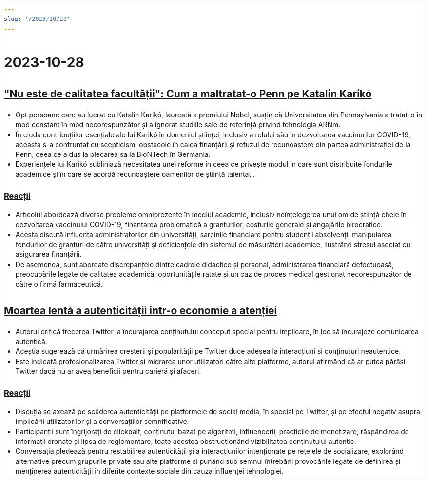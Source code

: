 ```yaml
---
slug: '/2023/10/28'
---
```


# 2023-10-28

## ["Nu este de calitatea facultății": Cum a maltratat-o Penn pe Katalin Karikó](https://www.thedp.com/article/2023/10/penn-katalin-kariko-university-relationship-mistreatment)

- Opt persoane care au lucrat cu Katalin Karikó, laureată a premiului Nobel, susțin că Universitatea din Pennsylvania a tratat-o în mod constant în mod necorespunzător și a ignorat studiile sale de referință privind tehnologia ARNm.
- În ciuda contribuțiilor esențiale ale lui Karikó în domeniul științei, inclusiv a rolului său în dezvoltarea vaccinurilor COVID-19, aceasta s-a confruntat cu scepticism, obstacole în calea finanțării și refuzul de recunoaștere din partea administrației de la Penn, ceea ce a dus la plecarea sa la BioNTech în Germania.
- Experiențele lui Karikó subliniază necesitatea unei reforme în ceea ce privește modul în care sunt distribuite fondurile academice și în care se acordă recunoaștere oamenilor de știință talentați.

### [Reacții](https://news.ycombinator.com/item?id=38040468)

- Articolul abordează diverse probleme omniprezente în mediul academic, inclusiv neînțelegerea unui om de știință cheie în dezvoltarea vaccinului COVID-19, finanțarea problematică a granturilor, costurile generale și angajările birocratice.
- Acesta discută influența administratorilor din universități, sarcinile financiare pentru studenții absolvenți, manipularea fondurilor de granturi de către universități și deficiențele din sistemul de măsurători academice, ilustrând stresul asociat cu asigurarea finanțării.
- De asemenea, sunt abordate discrepanțele dintre cadrele didactice și personal, administrarea financiară defectuoasă, preocupările legate de calitatea academică, oportunitățile ratate și un caz de proces medical gestionat necorespunzător de către o firmă farmaceutică.

## [Moartea lentă a autenticității într-o economie a atenției](https://www.coryzue.com/writing/authenticity-and-engagement/)

- Autorul critică trecerea Twitter la încurajarea conținutului conceput special pentru implicare, în loc să încurajeze comunicarea autentică.
- Aceștia sugerează că urmărirea creșterii și popularității pe Twitter duce adesea la interacțiuni și conținuturi neautentice.
- Este indicată profesionalizarea Twitter și migrarea unor utilizatori către alte platforme, autorul afirmând că ar putea părăsi Twitter dacă nu ar avea beneficii pentru carieră și afaceri.

### [Reacții](https://news.ycombinator.com/item?id=38037851)

- Discuția se axează pe scăderea autenticității pe platformele de social media, în special pe Twitter, și pe efectul negativ asupra implicării utilizatorilor și a conversațiilor semnificative.
- Participanții sunt îngrijorați de clickbait, conținutul bazat pe algoritmi, influencerii, practicile de monetizare, răspândirea de informații eronate și lipsa de reglementare, toate acestea obstrucționând vizibilitatea conținutului autentic.
- Conversația pledează pentru restabilirea autenticității și a interacțiunilor intenționate pe rețelele de socializare, explorând alternative precum grupurile private sau alte platforme și punând sub semnul întrebării provocările legate de definirea și menținerea autenticității în diferite contexte sociale din cauza influenței tehnologiei.
